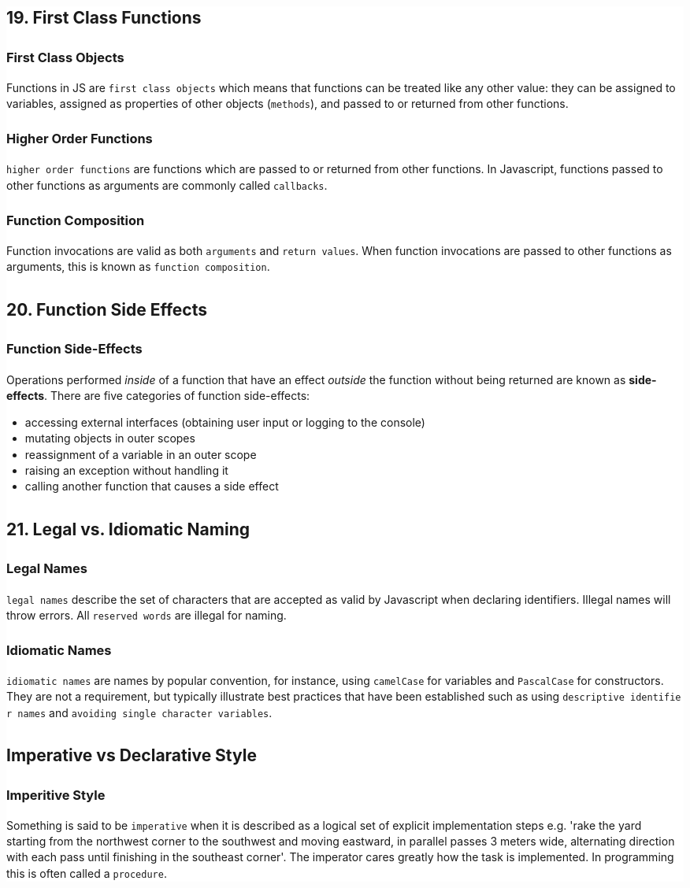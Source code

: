 

## 19. First Class Functions

### First Class Objects
Functions in JS are `first class objects` which means that functions can be treated like any other value: they can be assigned to variables, assigned as properties of other objects (`methods`), and passed to or returned from other functions.

### Higher Order Functions
`higher order functions` are functions which are passed to or returned from other functions. In Javascript, functions passed to other functions as arguments are commonly called `callbacks`.

### Function Composition
Function invocations are valid as both `arguments` and `return values`.  When function invocations are passed to other functions as arguments, this is known as `function composition`.



## 20. Function Side Effects

### Function Side-Effects
Operations performed *inside* of a function that have an effect *outside* the function without being returned are known as **side-effects**.  There are five categories of function side-effects:
  - accessing external interfaces (obtaining user input or logging to the console)
  - mutating objects in outer scopes
  - reassignment of a variable in an outer scope
  - raising an exception without handling it
  - calling another function that causes a side effect

## 21. Legal vs. Idiomatic Naming

### Legal Names
`legal names` describe the set of characters that are accepted as valid by Javascript when declaring identifiers.  Illegal names will throw errors. All `reserved words` are illegal for naming.

### Idiomatic Names
`idiomatic names` are names by popular convention, for instance, using `camelCase` for variables and `PascalCase` for constructors. They are not a requirement, but typically illustrate best practices that have been established such as using `descriptive identifier names` and `avoiding single character variables`.

## Imperative vs Declarative Style

### Imperitive Style
Something is said to be `imperative` when it is described as a logical set of explicit implementation steps e.g. 'rake the yard starting from the northwest corner to the southwest and moving eastward, in parallel passes 3 meters wide, alternating direction with each pass until finishing in the southeast corner'.  The imperator cares greatly how the task is implemented.  In programming this is often called a `procedure`.
